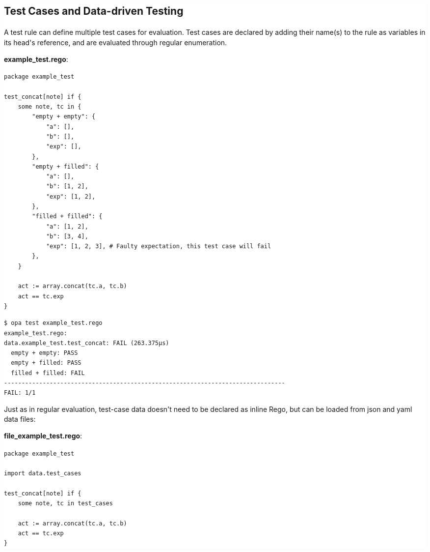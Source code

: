 ## Test Cases and Data-driven Testing

A test rule can define multiple test cases for evaluation. 
Test cases are declared by adding their name(s) to the rule as variables in its head's reference, and are evaluated through regular enumeration.

**example_test.rego**:

```live:example_test_cases:module:read_only
package example_test

test_concat[note] if {
	some note, tc in {
		"empty + empty": {
			"a": [],
			"b": [],
			"exp": [],
		},
		"empty + filled": {
			"a": [],
			"b": [1, 2],
			"exp": [1, 2],
		},
		"filled + filled": {
			"a": [1, 2],
			"b": [3, 4],
			"exp": [1, 2, 3], # Faulty expectation, this test case will fail
		},
	}

	act := array.concat(tc.a, tc.b)
	act == tc.exp
}
```

```console
$ opa test example_test.rego
example_test.rego:
data.example_test.test_concat: FAIL (263.375µs)
  empty + empty: PASS
  empty + filled: PASS
  filled + filled: FAIL
--------------------------------------------------------------------------------
FAIL: 1/1
```

Just as in regular evaluation, test-case data doesn't need to be declared as inline Rego, but can be loaded from json and yaml data files:

**file_example_test.rego**:

```live:example_file_test_cases:module:read_only
package example_test

import data.test_cases

test_concat[note] if {
	some note, tc in test_cases

	act := array.concat(tc.a, tc.b)
	act == tc.exp
}
```
